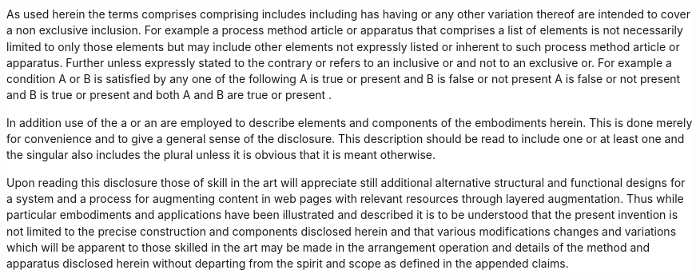 As used herein the terms comprises comprising includes including has having or any other variation thereof are intended to cover a non exclusive inclusion. For example a process method article or apparatus that comprises a list of elements is not necessarily limited to only those elements but may include other elements not expressly listed or inherent to such process method article or apparatus. Further unless expressly stated to the contrary or refers to an inclusive or and not to an exclusive or. For example a condition A or B is satisfied by any one of the following A is true or present and B is false or not present A is false or not present and B is true or present and both A and B are true or present .

In addition use of the a or an are employed to describe elements and components of the embodiments herein. This is done merely for convenience and to give a general sense of the disclosure. This description should be read to include one or at least one and the singular also includes the plural unless it is obvious that it is meant otherwise.

Upon reading this disclosure those of skill in the art will appreciate still additional alternative structural and functional designs for a system and a process for augmenting content in web pages with relevant resources through layered augmentation. Thus while particular embodiments and applications have been illustrated and described it is to be understood that the present invention is not limited to the precise construction and components disclosed herein and that various modifications changes and variations which will be apparent to those skilled in the art may be made in the arrangement operation and details of the method and apparatus disclosed herein without departing from the spirit and scope as defined in the appended claims.

